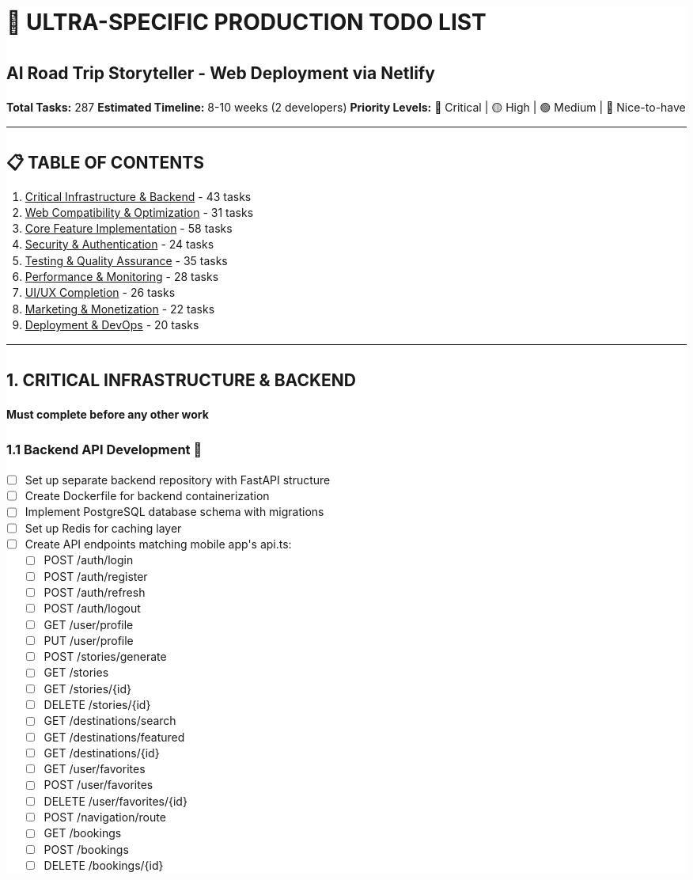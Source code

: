 # 🚀 ULTRA-SPECIFIC PRODUCTION TODO LIST
## AI Road Trip Storyteller - Web Deployment via Netlify

**Total Tasks:** 287
**Estimated Timeline:** 8-10 weeks (2 developers)
**Priority Levels:** 🔴 Critical | 🟡 High | 🟢 Medium | 🔵 Nice-to-have

---

## 📋 TABLE OF CONTENTS

1. [Critical Infrastructure & Backend](#1-critical-infrastructure--backend) - 43 tasks
2. [Web Compatibility & Optimization](#2-web-compatibility--optimization) - 31 tasks
3. [Core Feature Implementation](#3-core-feature-implementation) - 58 tasks
4. [Security & Authentication](#4-security--authentication) - 24 tasks
5. [Testing & Quality Assurance](#5-testing--quality-assurance) - 35 tasks
6. [Performance & Monitoring](#6-performance--monitoring) - 28 tasks
7. [UI/UX Completion](#7-uiux-completion) - 26 tasks
8. [Marketing & Monetization](#8-marketing--monetization) - 22 tasks
9. [Deployment & DevOps](#9-deployment--devops) - 20 tasks

---

## 1. CRITICAL INFRASTRUCTURE & BACKEND
**Must complete before any other work**

### 1.1 Backend API Development 🔴
- [ ] Set up separate backend repository with FastAPI structure
- [ ] Create Dockerfile for backend containerization
- [ ] Implement PostgreSQL database schema with migrations
- [ ] Set up Redis for caching layer
- [ ] Create API endpoints matching mobile app's api.ts:
  - [ ] POST /auth/login
  - [ ] POST /auth/register
  - [ ] POST /auth/refresh
  - [ ] POST /auth/logout
  - [ ] GET /user/profile
  - [ ] PUT /user/profile
  - [ ] POST /stories/generate
  - [ ] GET /stories
  - [ ] GET /stories/{id}
  - [ ] DELETE /stories/{id}
  - [ ] GET /destinations/search
  - [ ] GET /destinations/featured
  - [ ] GET /destinations/{id}
  - [ ] GET /user/favorites
  - [ ] POST /user/favorites
  - [ ] DELETE /user/favorites/{id}
  - [ ] POST /navigation/route
  - [ ] GET /bookings
  - [ ] POST /bookings
  - [ ] DELETE /bookings/{id}
